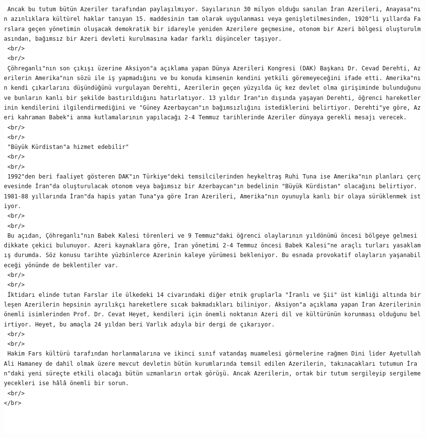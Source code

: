      Ancak bu tutum bütün Azeriler tarafından paylaşılmıyor. Sayılarının 30 milyon olduğu sanılan İran Azerileri, Anayasa"nın azınlıklara kültürel haklar tanıyan 15. maddesinin tam olarak uygulanması veya genişletilmesinden, 1920"li yıllarda Farslara geçen yönetimin oluşacak demokratik bir idareyle yeniden Azerilere geçmesine, otonom bir Azeri bölgesi oluşturulmasından, bağımsız bir Azeri devleti kurulmasına kadar farklı düşünceler taşıyor.
     <br/>
     <br/>
     Çöhreganlı"nın son çıkışı üzerine Aksiyon"a açıklama yapan Dünya Azerileri Kongresi (DAK) Başkanı Dr. Cevad Derehti, Azerilerin Amerika"nın sözü ile iş yapmadığını ve bu konuda kimsenin kendini yetkili göremeyeceğini ifade etti. Amerika"nın kendi çıkarlarını düşündüğünü vurgulayan Derehti, Azerilerin geçen yüzyılda üç kez devlet olma girişiminde bulunduğunu ve bunların kanlı bir şekilde bastırıldığını hatırlatıyor. 13 yıldır İran"ın dışında yaşayan Derehti, öğrenci hareketlerinin kendilerini ilgilendirmediğini ve "Güney Azerbaycan"ın bağımsızlığını istediklerini belirtiyor. Derehti"ye göre, Azeri kahraman Babek"i anma kutlamalarının yapılacağı 2-4 Temmuz tarihlerinde Azeriler dünyaya gerekli mesajı verecek.
     <br/>
     <br/>
     "Büyük Kürdistan"a hizmet edebilir"
     <br/>
     <br/>
     1992"den beri faaliyet gösteren DAK"ın Türkiye"deki temsilcilerinden heykeltraş Ruhi Tuna ise Amerika"nın planları çerçevesinde İran"da oluşturulacak otonom veya bağımsız bir Azerbaycan"ın bedelinin "Büyük Kürdistan" olacağını belirtiyor. 1981-88 yıllarında İran"da hapis yatan Tuna"ya göre İran Azerileri, Amerika"nın oyunuyla kanlı bir olaya sürüklenmek istiyor.
     <br/>
     <br/>
     Bu açıdan, Çöhreganlı"nın Babek Kalesi törenleri ve 9 Temmuz"daki öğrenci olaylarının yıldönümü öncesi bölgeye gelmesi dikkate çekici bulunuyor. Azeri kaynaklara göre, İran yönetimi 2-4 Temmuz öncesi Babek Kalesi"ne araçlı turları yasaklamış durumda. Söz konusu tarihte yüzbinlerce Azerinin kaleye yürümesi bekleniyor. Bu esnada provokatif olayların yaşanabileceği yönünde de beklentiler var.
     <br/>
     <br/>
     İktidarı elinde tutan Farslar ile ülkedeki 14 civarındaki diğer etnik gruplarla "İranlı ve Şii" üst kimliği altında birleşen Azerilerin hepsinin ayrılıkçı hareketlere sıcak bakmadıkları biliniyor. Aksiyon"a açıklama yapan İran Azerilerinin önemli isimlerinden Prof. Dr. Cevat Heyet, kendileri için önemli noktanın Azeri dil ve kültürünün korunması olduğunu belirtiyor. Heyet, bu amaçla 24 yıldan beri Varlık adıyla bir dergi de çıkarıyor.
     <br/>
     <br/>
     Hakim Fars kültürü tarafından horlanmalarına ve ikinci sınıf vatandaş muamelesi görmelerine rağmen Dini lider Ayetullah Ali Hamaney de dahil olmak üzere mevcut devletin bütün kurumlarında temsil edilen Azerilerin, takınacakları tutumun İran"daki yeni süreçte etkili olacağı bütün uzmanların ortak görüşü. Ancak Azerilerin, ortak bir tutum sergileyip sergilemeyecekleri ise hâlâ önemli bir sorun.
     <br/>
    </br>
   </br>
  </font>
  <br/>
  
 </p>
</div>

